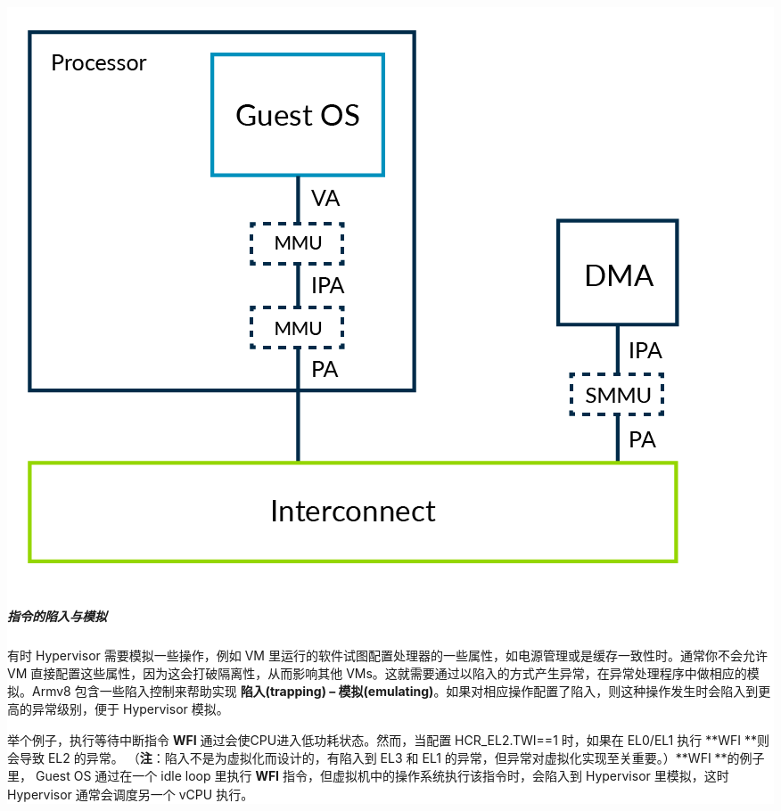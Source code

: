 ![virtualization](./images/virtualization12.png)

##### 指令的陷入与模拟

有时 Hypervisor 需要模拟一些操作，例如 VM 里运行的软件试图配置处理器的一些属性，如电源管理或是缓存一致性时。通常你不会允许 VM 直接配置这些属性，因为这会打破隔离性，从而影响其他 VMs。这就需要通过以陷入的方式产生异常，在异常处理程序中做相应的模拟。Armv8 包含一些陷入控制来帮助实现 **陷入(trapping) – 模拟(emulating)**。如果对相应操作配置了陷入，则这种操作发生时会陷入到更高的异常级别，便于 Hypervisor 模拟。

举个例子，执行等待中断指令 **WFI** 通过会使CPU进入低功耗状态。然而，当配置 HCR_EL2.TWI==1 时，如果在 EL0/EL1 执行 **WFI **则会导致 EL2 的异常。 （**注**：陷入不是为虚拟化而设计的，有陷入到 EL3 和 EL1 的异常，但异常对虚拟化实现至关重要。）**WFI **的例子里， Guest OS 通过在一个 idle loop 里执行 **WFI** 指令，但虚拟机中的操作系统执行该指令时，会陷入到 Hypervisor 里模拟，这时 Hypervisor 通常会调度另一个 vCPU 执行。
